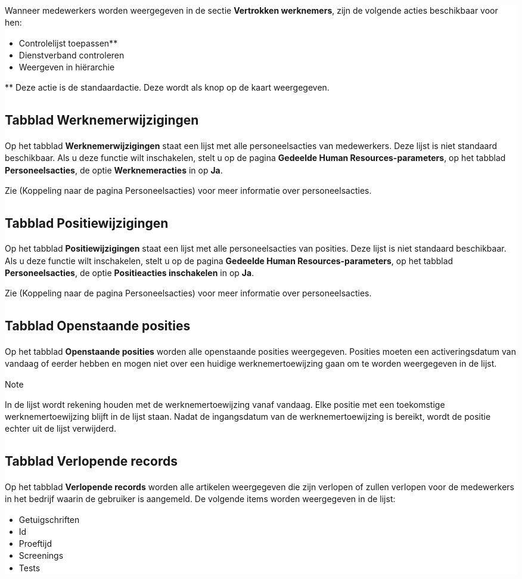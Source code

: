 Wanneer medewerkers worden weergegeven in de sectie **Vertrokken werknemers**, zijn de volgende acties beschikbaar voor hen:

- Controlelijst toepassen\*\*
- Dienstverband controleren
- Weergeven in hiërarchie

\*\* Deze actie is de standaardactie. Deze wordt als knop op de kaart weergegeven.

## <a name="employee-changes-tab"></a>Tabblad Werknemerwijzigingen

Op het tabblad **Werknemerwijzigingen** staat een lijst met alle personeelsacties van medewerkers. Deze lijst is niet standaard beschikbaar. Als u deze functie wilt inschakelen, stelt u op de pagina **Gedeelde Human Resources-parameters**, op het tabblad **Personeelsacties**, de optie **Werknemeracties** in op **Ja**.

Zie (Koppeling naar de pagina Personeelsacties) voor meer informatie over personeelsacties.

## <a name="position-changes-tab"></a>Tabblad Positiewijzigingen

Op het tabblad **Positiewijzigingen** staat een lijst met alle personeelsacties van posities. Deze lijst is niet standaard beschikbaar. Als u deze functie wilt inschakelen, stelt u op de pagina **Gedeelde Human Resources-parameters**, op het tabblad **Personeelsacties**, de optie **Positieacties inschakelen** in op **Ja**.

Zie (Koppeling naar de pagina Personeelsacties) voor meer informatie over personeelsacties.

## <a name="open-positions-tab"></a>Tabblad Openstaande posities

Op het tabblad **Openstaande posities** worden alle openstaande posities weergegeven. Posities moeten een activeringsdatum van vandaag of eerder hebben en mogen niet over een huidige werknemertoewijzing gaan om te worden weergegeven in de lijst.

> [!NOTE]
> In de lijst wordt rekening houden met de werknemertoewijzing vanaf vandaag. Elke positie met een toekomstige werknemertoewijzing blijft in de lijst staan. Nadat de ingangsdatum van de werknemertoewijzing is bereikt, wordt de positie echter uit de lijst verwijderd.

## <a name="expiring-records-tab"></a>Tabblad Verlopende records

Op het tabblad **Verlopende records** worden alle artikelen weergegeven die zijn verlopen of zullen verlopen voor de medewerkers in het bedrijf waarin de gebruiker is aangemeld. De volgende items worden weergegeven in de lijst:

- Getuigschriften
- Id
- Proeftijd
- Screenings
- Tests

